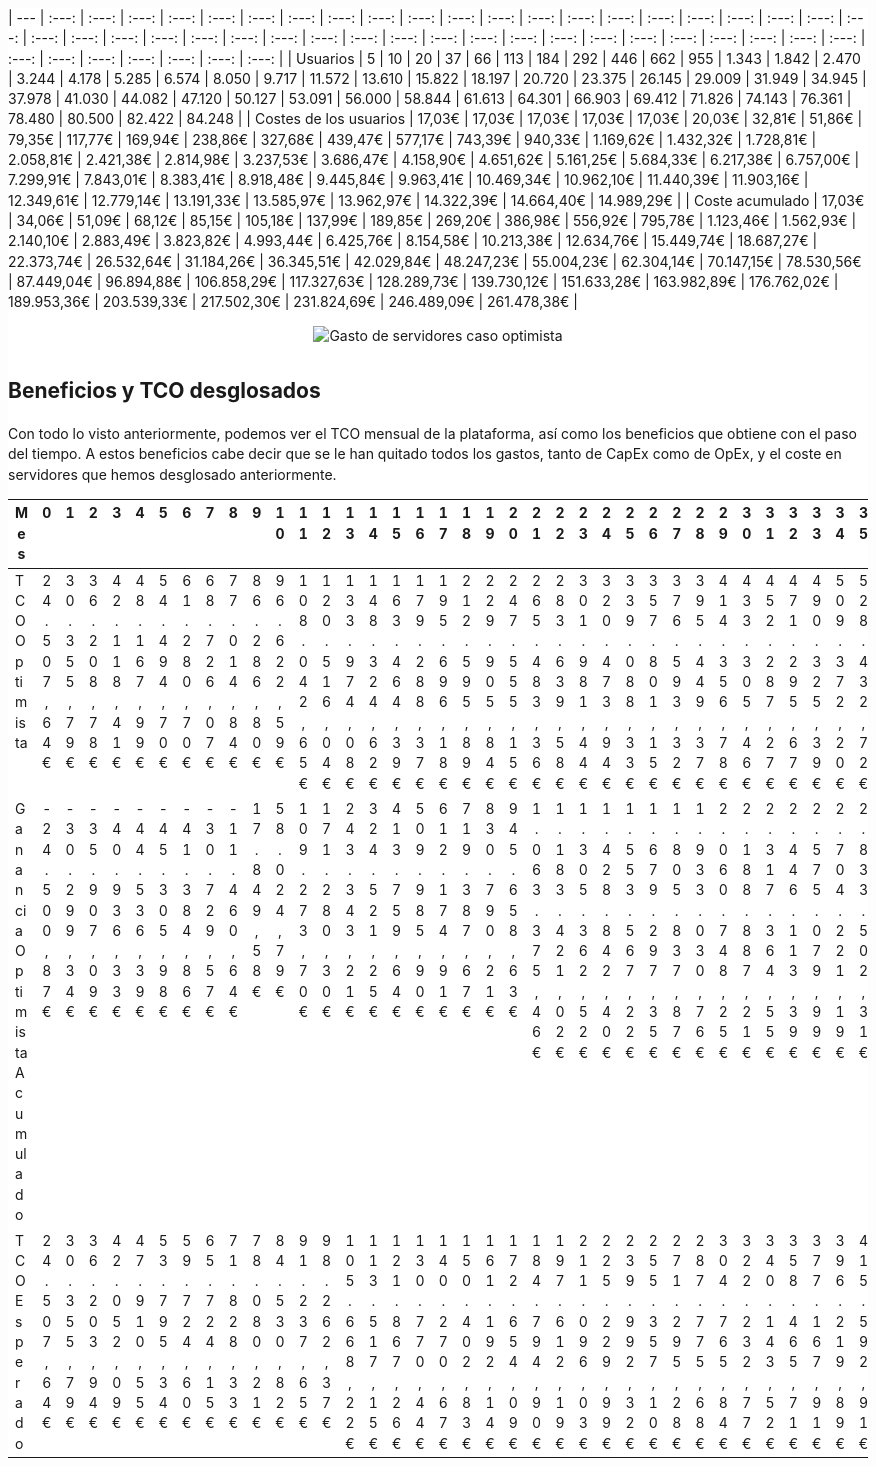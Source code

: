 | --- | :---: | :---: | :---: | :---: | :---: | :---: | :---: | :---: | :---: | :---: | :---: | :---: | :---: | :---: | :---: | :---: | :---: | :---: | :---: | :---: | :---: | :---: | :---: | :---: | :---: | :---: | :---: | :---: | :---: | :---: | :---: | :---: | :---: | :---: | :---: | :---: | :---: | :---: | :---: | :---: | :---: | :---: | :---: | :---: | :---: | :---: | :---: | :---: | :---: |
| Usuarios | 5 | 10 | 20 | 37 | 66 | 113 | 184 | 292 | 446 | 662 | 955 | 1.343 | 1.842 | 2.470 | 3.244 | 4.178 | 5.285 | 6.574 | 8.050 | 9.717 | 11.572 | 13.610 | 15.822 | 18.197 | 20.720 | 23.375 | 26.145 | 29.009 | 31.949 | 34.945 | 37.978 | 41.030 | 44.082 | 47.120 | 50.127 | 53.091 | 56.000 | 58.844 | 61.613 | 64.301 | 66.903 | 69.412 | 71.826 | 74.143 | 76.361 | 78.480 | 80.500 | 82.422 | 84.248 |
| Costes de los usuarios | 17,03€ | 17,03€ | 17,03€ | 17,03€ | 17,03€ | 20,03€ | 32,81€ | 51,86€ | 79,35€ | 117,77€ | 169,94€ | 238,86€ | 327,68€ | 439,47€ | 577,17€ | 743,39€ | 940,33€ | 1.169,62€ | 1.432,32€ | 1.728,81€ | 2.058,81€ | 2.421,38€ | 2.814,98€ | 3.237,53€ | 3.686,47€ | 4.158,90€ | 4.651,62€ | 5.161,25€ | 5.684,33€ | 6.217,38€ | 6.757,00€ | 7.299,91€ | 7.843,01€ | 8.383,41€ | 8.918,48€ | 9.445,84€ | 9.963,41€ | 10.469,34€ | 10.962,10€ | 11.440,39€ | 11.903,16€ | 12.349,61€ | 12.779,14€ | 13.191,33€ | 13.585,97€ | 13.962,97€ | 14.322,39€ | 14.664,40€ | 14.989,29€ |
| Coste acumulado | 17,03€ | 34,06€ | 51,09€ | 68,12€ | 85,15€ | 105,18€ | 137,99€ | 189,85€ | 269,20€ | 386,98€ | 556,92€ | 795,78€ | 1.123,46€ | 1.562,93€ | 2.140,10€ | 2.883,49€ | 3.823,82€ | 4.993,44€ | 6.425,76€ | 8.154,58€ | 10.213,38€ | 12.634,76€ | 15.449,74€ | 18.687,27€ | 22.373,74€ | 26.532,64€ | 31.184,26€ | 36.345,51€ | 42.029,84€ | 48.247,23€ | 55.004,23€ | 62.304,14€ | 70.147,15€ | 78.530,56€ | 87.449,04€ | 96.894,88€ | 106.858,29€ | 117.327,63€ | 128.289,73€ | 139.730,12€ | 151.633,28€ | 163.982,89€ | 176.762,02€ | 189.953,36€ | 203.539,33€ | 217.502,30€ | 231.824,69€ | 246.489,09€ | 261.478,38€ |

<p align="center">
	<img src="/img/plan/costes/gasto_servidores.png" alt="Gasto de servidores caso optimista" height="250"/>
</p>

## Beneficios y TCO desglosados

Con todo lo visto anteriormente, podemos ver el TCO mensual de la plataforma, así como los beneficios que obtiene con el paso del tiempo. A estos beneficios cabe decir que se le han quitado todos los gastos, tanto de CapEx como de OpEx, y el coste en servidores que hemos desglosado anteriormente.

| Mes | 0 | 1 | 2 | 3 | 4 | 5 | 6 | 7 | 8 | 9 | 10 | 11 | 12 | 13 | 14 | 15 | 16 | 17 | 18 | 19 | 20 | 21 | 22 | 23 | 24 | 25 | 26 | 27 | 28 | 29 | 30 | 31 | 32 | 33 | 34 | 35 | 36 | 37 | 38 | 39 | 40 | 41 | 42 | 43 | 44 | 45 | 46 | 47 | 48 |
| --- | :---: | :---: | :---: | :---: | :---: | :---: | :---: | :---: | :---: | :---: | :---: | :---: | :---: | :---: | :---: | :---: | :---: | :---: | :---: | :---: | :---: | :---: | :---: | :---: | :---: | :---: | :---: | :---: | :---: | :---: | :---: | :---: | :---: | :---: | :---: | :---: | :---: | :---: | :---: | :---: | :---: | :---: | :---: | :---: | :---: | :---: | :---: | :---: | :---: |
| TCO Optimista |  24.507,64€  |  30.355,79€  |  36.208,78€  |  42.118,41€  |  48.167,99€  |  54.494,70€  |  61.280,70€  |  68.726,07€  |  77.014,84€  |  86.286,80€  |  96.622,59€  |  108.042,65€  |  120.516,04€  |  133.974,08€  |  148.324,62€  |  163.464,39€  |  179.288,37€  |  195.696,18€  |  212.595,89€  |  229.905,84€  |  247.555,15€  |  265.483,36€  |  283.639,58€  |  301.981,44€  |  320.473,94€  |  339.088,33€  |  357.801,15€  |  376.593,32€  |  395.449,37€  |  414.356,78€  |  433.305,46€  |  452.287,27€  |  471.295,67€  |  490.325,39€  |  509.372,20€  |  528.432,72€  |  547.504,21€  |  566.584,50€  |  585.671,84€  |  604.764,82€  |  623.862,32€  |  642.963,44€  |  662.067,46€  |  681.173,80€  |  700.282,00€  |  719.391,69€  |  738.502,57€  |  757.614,40€  |  776.726,99€  |
| Ganancia Optimista Acumulado | -24.500,87€  | -30.299,34€  | -35.907,09€  | -40.936,33€  | -44.536,39€  | -45.305,98€  | -41.384,86€  | -30.729,57€  | -11.460,64€  |  17.849,58€  |  58.024,79€  |  109.273,70€  |  171.280,30€  |  243.343,21€  |  324.521,25€  |  413.759,64€  |  509.985,90€  |  612.174,91€  |  719.387,67€  |  830.790,21€  |  945.658,63€  |  1.063.375,46€  |  1.183.421,02€  |  1.305.362,52€  |  1.428.842,40€  |  1.553.567,22€  |  1.679.297,35€  |  1.805.837,87€  |  1.933.030,76€  |  2.060.748,25€  |  2.188.887,21€  |  2.317.364,55€  |  2.446.113,39€  |  2.575.079,99€  |  2.704.221,19€  |  2.833.502,31€  |  2.962.895,57€  |  3.092.378,66€  |  3.221.933,72€  |  3.351.546,42€  |  3.481.205,28€  |  3.610.901,11€  |  3.740.626,55€  |  3.870.375,68€  |  4.000.143,80€  |  4.129.927,12€  |  4.259.722,60€  |  4.389.527,82€  |  4.519.340,84€  |
| TCO Esperado |  24.507,64€  |  30.355,79€  |  36.203,94€  |  42.052,09€  |  47.910,55€  |  53.795,34€  |  59.724,60€  |  65.724,15€  |  71.828,33€  |  78.080,21€  |  84.530,82€  |  91.237,65€  |  98.262,37€  |  105.668,22€  |  113.517,15€  |  121.867,26€  |  130.770,44€  |  140.270,67€  |  150.402,83€  |  161.192,14€  |  172.654,09€  |  184.794,90€  |  197.612,19€  |  211.096,03€  |  225.229,99€  |  239.992,32€  |  255.357,10€  |  271.295,28€  |  287.775,68€  |  304.765,84€  |  322.232,77€  |  340.143,52€  |  358.465,71€  |  377.167,91€  |  396.219,89€  |  415.592,91€  |  435.259,77€  |  455.194,94€  |  475.374,60€  |  495.776,60€  |  516.380,45€  |  537.167,29€  |  558.119,77€  |  579.222,01€  |  600.459,51€  |  621.819,05€  |  643.288,59€  |  664.857,23€  |  686.515,07€  |